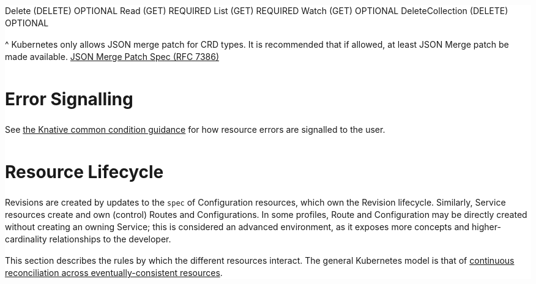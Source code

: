    <td>Delete (DELETE)
   </td>
   <td>OPTIONAL
   </td>
  </tr>
  <tr>
   <td>Read (GET)
   </td>
   <td>REQUIRED
   </td>
  </tr>
  <tr>
   <td>List (GET)
   </td>
   <td>REQUIRED
   </td>
  </tr>
  <tr>
   <td>Watch (GET)
   </td>
   <td>OPTIONAL
   </td>
  </tr>
  <tr>
   <td>DeleteCollection (DELETE)
   </td>
   <td>OPTIONAL
   </td>
  </tr>
</table>

^ Kubernetes only allows JSON merge patch for CRD types. It is recommended that
if allowed, at least JSON Merge patch be made available.
[JSON Merge Patch Spec (RFC 7386)](https://tools.ietf.org/html/rfc7386)

# Error Signalling

See [the Knative common condition guidance](../common/error-signalling.md) for how
resource errors are signalled to the user.

# Resource Lifecycle

Revisions are created by updates to the `spec` of Configuration resources, which
own the Revision lifecycle. Similarly, Service resources create and own
(control) Routes and Configurations. In some profiles, Route and Configuration
may be directly created without creating an owning Service; this is considered
an advanced environment, as it exposes more concepts and higher-cardinality
relationships to the developer.

This section describes the rules by which the different resources interact. The
general Kubernetes model is that of
[continuous reconciliation across eventually-consistent resources](https://github.com/kubernetes/community/blob/master/contributors/design-proposals/architecture/principles.md#control-logic).

